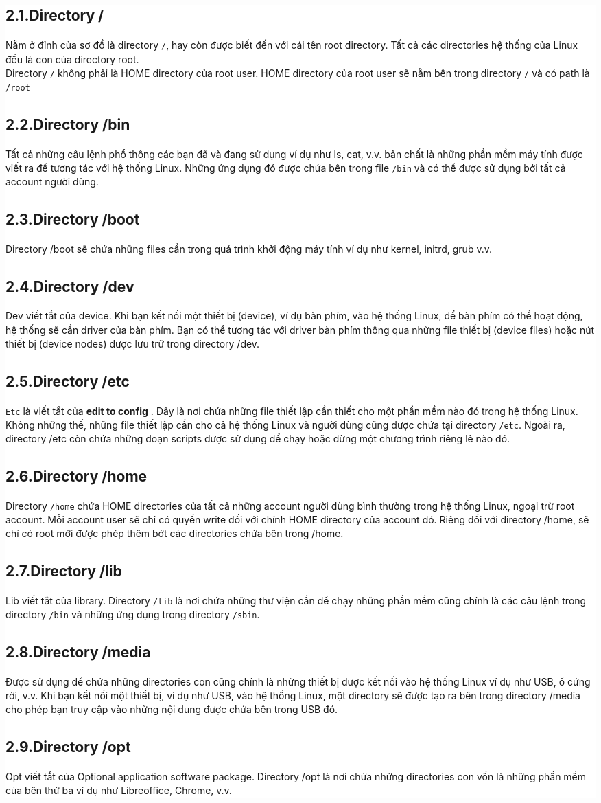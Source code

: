 ## 2.1.Directory /
Nằm ở đỉnh của sơ đồ là directory `/`, hay còn được biết đến với cái tên root directory. Tất cả các directories hệ thống của Linux đều là con của directory root.    
Directory `/` không phải là HOME directory của root user. HOME directory của root user sẽ nằm bên trong directory `/` và có path là `/root`

## 2.2.Directory /bin
Tất cả những câu lệnh phổ thông các bạn đã và đang sử dụng ví dụ như ls, cat, v.v. bản chất là những phần mềm máy tính được viết ra để tương tác với hệ thống Linux. Những ứng dụng đó được chứa bên trong file `/bin` và có thể được sử dụng bởi tất cả account người dùng.
## 2.3.Directory /boot
Directory /boot sẽ chứa những files cần trong quá trình khởi động máy tính ví dụ như kernel, initrd, grub v.v.
## 2.4.Directory /dev
Dev viết tắt của device. Khi bạn kết nối một thiết bị (device), ví dụ bàn phím, vào hệ thống Linux, để bàn phím có thể hoạt động, hệ thống sẽ cần driver của bàn phím. Bạn có thể tương tác với driver bàn phím thông qua những file thiết bị (device files) hoặc nút thiết bị (device nodes) được lưu trữ trong directory /dev.
## 2.5.Directory /etc

`Etc` là viết tắt của **edit to config** . Đây là nơi chứa những file thiết lập cần thiết cho một phần mềm nào đó trong hệ thống Linux. Không những thế, những file thiết lập cần cho cả hệ thống Linux và người dùng cũng được chứa tại directory `/etc`. Ngoài ra, directory /etc còn chứa những đoạn scripts được sử dụng để chạy hoặc dừng một chương trình riêng lẻ nào đó.

## 2.6.Directory /home
Directory `/home` chứa HOME directories của tất cả những account người dùng bình thường trong hệ thống Linux, ngoại trừ root account. Mỗi account user sẽ chỉ có quyền write đối với chính HOME directory của account đó. Riêng đối với directory /home, sẽ chỉ có root mới được phép thêm bớt các directories chứa bên trong /home.

## 2.7.Directory /lib

Lib viết tắt của library. Directory `/lib` là nơi chứa những thư viện cần để chạy những phần mềm cũng chính là các câu lệnh trong directory `/bin` và những ứng dụng trong directory `/sbin`.

## 2.8.Directory /media

Được sử dụng để chứa những directories con cũng chính là những thiết bị được kết nối vào hệ thống Linux ví dụ như USB, ổ cứng rời, v.v. Khi bạn kết nối một thiết bị, ví dụ như USB, vào hệ thống Linux, một directory sẽ được tạo ra bên trong directory /media cho phép bạn truy cập vào những nội dung được chứa bên trong USB đó.
## 2.9.Directory /opt

Opt viết tắt của Optional application software package. Directory /opt là nơi chứa những directories con vốn là những phần mềm của bên thứ ba ví dụ như Libreoffice, Chrome, v.v.
